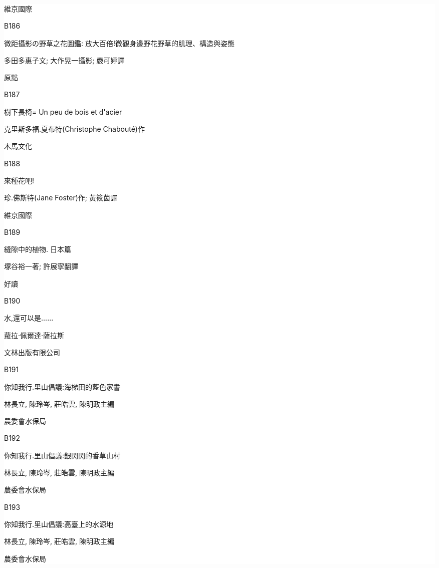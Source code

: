 維京國際 

B186

微距攝影の野草之花圖鑑: 放大百倍!微觀身邊野花野草的肌理、構造與姿態 

多田多惠子文; 大作晃一攝影; 嚴可婷譯 

原點 

B187

樹下長椅= Un peu de bois et d'acier 

克里斯多福.夏布特(Christophe Chabouté)作

木馬文化 

B188

來種花吧! 

珍.佛斯特(Jane Foster)作; 黃筱茵譯 

維京國際 

B189

縫隙中的植物. 日本篇 

塚谷裕一著; 許展寧翻譯

好讀

B190

水,還可以是......

蘿拉·佩爾達·薩拉斯

文林出版有限公司

B191

你知我行.里山倡議:海梯田的藍色家書

林長立, 陳玲岑, 莊皓雲, 陳明政主編 

農委會水保局

B192

你知我行.里山倡議:銀閃閃的香草山村

林長立, 陳玲岑, 莊皓雲, 陳明政主編 

農委會水保局

B193

你知我行.里山倡議:高臺上的水源地

林長立, 陳玲岑, 莊皓雲, 陳明政主編 

農委會水保局
